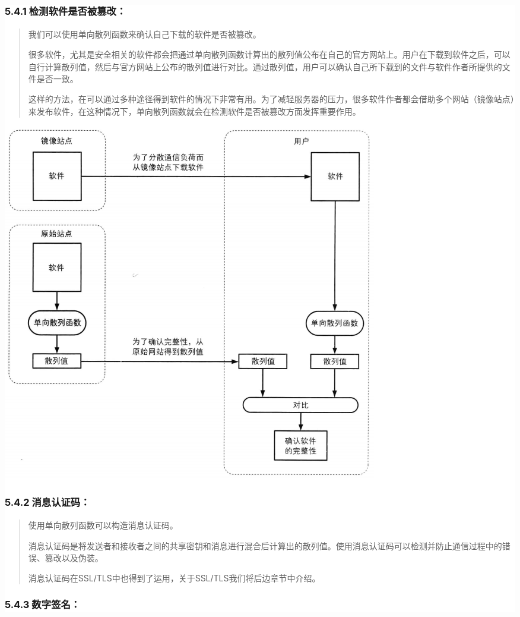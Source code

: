 ### 5.4.1 检测软件是否被篡改：

> 我们可以使用单向散列函数来确认自己下载的软件是否被篡改。
>
> 很多软件，尤其是安全相关的软件都会把通过单向散列函数计算出的散列值公布在自己的官方网站上。用户在下载到软件之后，可以自行计算散列值，然后与官方网站上公布的散列值进行对比。通过散列值，用户可以确认自己所下载到的文件与软件作者所提供的文件是否一致。
>
> 这样的方法，在可以通过多种途径得到软件的情况下非常有用。为了减轻服务器的压力，很多软件作者都会借助多个网站（镜像站点）来发布软件，在这种情况下，单向散列函数就会在检测软件是否被篡改方面发挥重要作用。

![1538733447564](assets/1538733447564.png)

### 5.4.2 消息认证码：

> 使用单向散列函数可以构造消息认证码。
>
> 消息认证码是将发送者和接收者之间的共享密钥和消息进行混合后计算出的散列值。使用消息认证码可以检测并防止通信过程中的错误、篡改以及伪装。
>
> 消息认证码在SSL/TLS中也得到了运用，关于SSL/TLS我们将后边章节中介绍。

### 5.4.3 数字签名：
